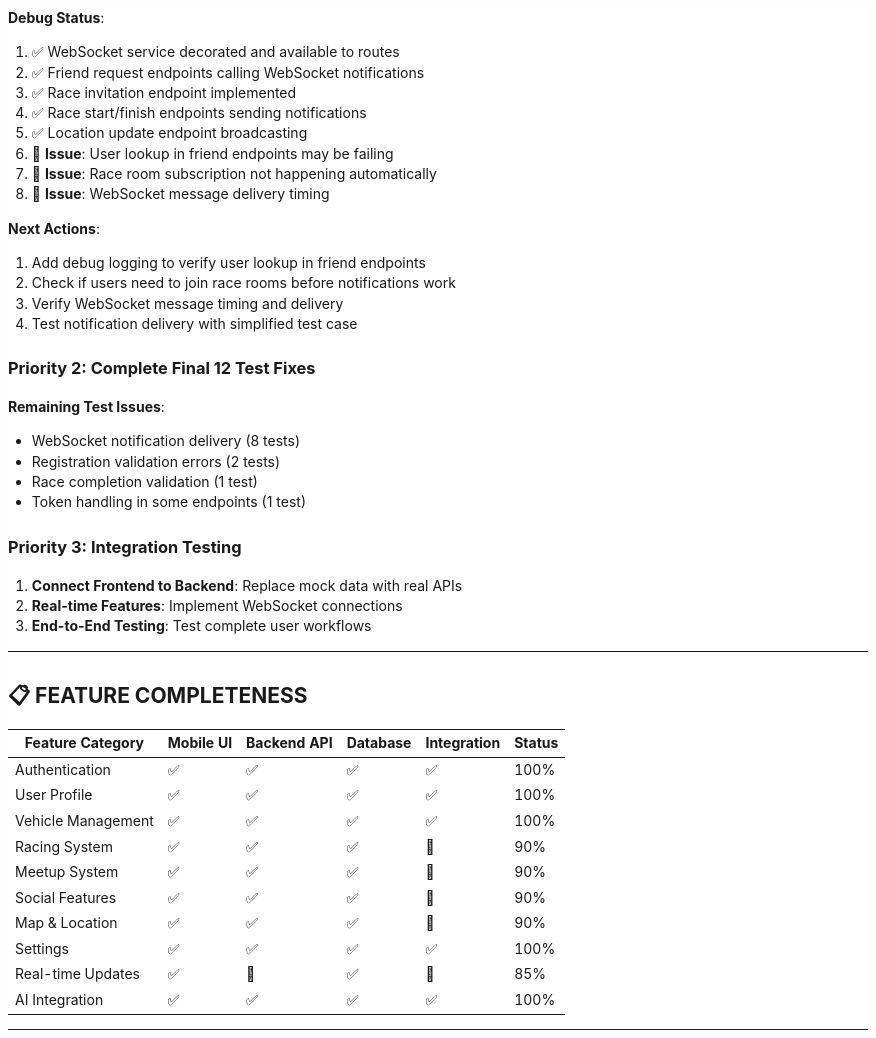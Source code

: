 **Debug Status**:
1. ✅ WebSocket service decorated and available to routes
2. ✅ Friend request endpoints calling WebSocket notifications
3. ✅ Race invitation endpoint implemented
4. ✅ Race start/finish endpoints sending notifications
5. ✅ Location update endpoint broadcasting
6. 🔧 **Issue**: User lookup in friend endpoints may be failing
7. 🔧 **Issue**: Race room subscription not happening automatically
8. 🔧 **Issue**: WebSocket message delivery timing

**Next Actions**:
1. Add debug logging to verify user lookup in friend endpoints
2. Check if users need to join race rooms before notifications work
3. Verify WebSocket message timing and delivery
4. Test notification delivery with simplified test case

### Priority 2: Complete Final 12 Test Fixes
**Remaining Test Issues**:
- WebSocket notification delivery (8 tests)
- Registration validation errors (2 tests) 
- Race completion validation (1 test)
- Token handling in some endpoints (1 test)

### Priority 3: Integration Testing
1. **Connect Frontend to Backend**: Replace mock data with real APIs
2. **Real-time Features**: Implement WebSocket connections
3. **End-to-End Testing**: Test complete user workflows

---

## 📋 FEATURE COMPLETENESS

| Feature Category | Mobile UI | Backend API | Database | Integration | Status |
|-----------------|-----------|-------------|----------|-------------|---------|
| Authentication | ✅ | ✅ | ✅ | ✅ | 100% |
| User Profile | ✅ | ✅ | ✅ | ✅ | 100% |
| Vehicle Management | ✅ | ✅ | ✅ | ✅ | 100% |
| Racing System | ✅ | ✅ | ✅ | 🔧 | 90% |
| Meetup System | ✅ | ✅ | ✅ | 🔧 | 90% |
| Social Features | ✅ | ✅ | ✅ | 🔧 | 90% |
| Map & Location | ✅ | ✅ | ✅ | 🔧 | 90% |
| Settings | ✅ | ✅ | ✅ | ✅ | 100% |
| Real-time Updates | ✅ | 🔧 | ✅ | 🔧 | 85% |
| AI Integration | ✅ | ✅ | ✅ | ✅ | 100% |

---